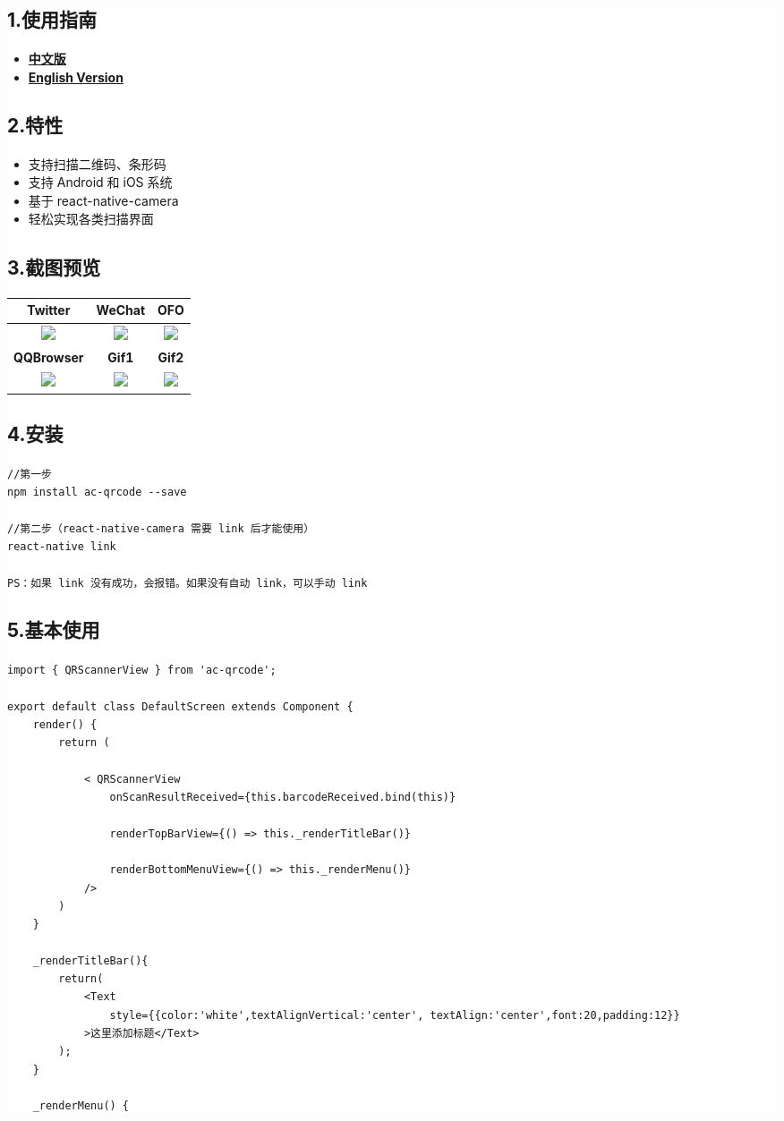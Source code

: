## 1.使用指南

- [**中文版**](https://github.com/MarnoDev/AC-QRCode-RN/blob/master/README_CN.md)
- [**English Version**](https://github.com/MarnoDev/AC-QRCode-RN/blob/master/README.md)

## 2.特性
- 支持扫描二维码、条形码
- 支持 Android 和 iOS 系统
- 基于 react-native-camera
- 轻松实现各类扫描界面

## 3.截图预览

|Twitter|WeChat|OFO|
|:--:|:--:|:--:|
|![](https://github.com/MarnoDev/AC-QRCode-RN/blob/master/screenshots/twitter.png)|![](https://github.com/MarnoDev/AC-QRCode-RN/blob/master/screenshots/wechat.png)|![](https://github.com/MarnoDev/AC-QRCode-RN/blob/master/screenshots/ofo.png)|
|**QQBrowser**|**Gif1**|**Gif2**|
|![](https://github.com/MarnoDev/AC-QRCode-RN/blob/master/screenshots/qqbrowser.png)|![](https://github.com/MarnoDev/AC-QRCode-RN/blob/master/screenshots/demo1.gif)|![](https://github.com/MarnoDev/AC-QRCode-RN/blob/master/screenshots/demo2.gif)|


## 4.安装

```
//第一步
npm install ac-qrcode --save

//第二步（react-native-camera 需要 link 后才能使用）
react-native link

PS：如果 link 没有成功，会报错。如果没有自动 link，可以手动 link
```

## 5.基本使用

```
import { QRScannerView } from 'ac-qrcode';

export default class DefaultScreen extends Component {
    render() {
        return (

            < QRScannerView
                onScanResultReceived={this.barcodeReceived.bind(this)}

                renderTopBarView={() => this._renderTitleBar()}

                renderBottomMenuView={() => this._renderMenu()}
            />
        )
    }

    _renderTitleBar(){
        return(
            <Text
                style={{color:'white',textAlignVertical:'center', textAlign:'center',font:20,padding:12}}
            >这里添加标题</Text>
        );
    }

    _renderMenu() {
```